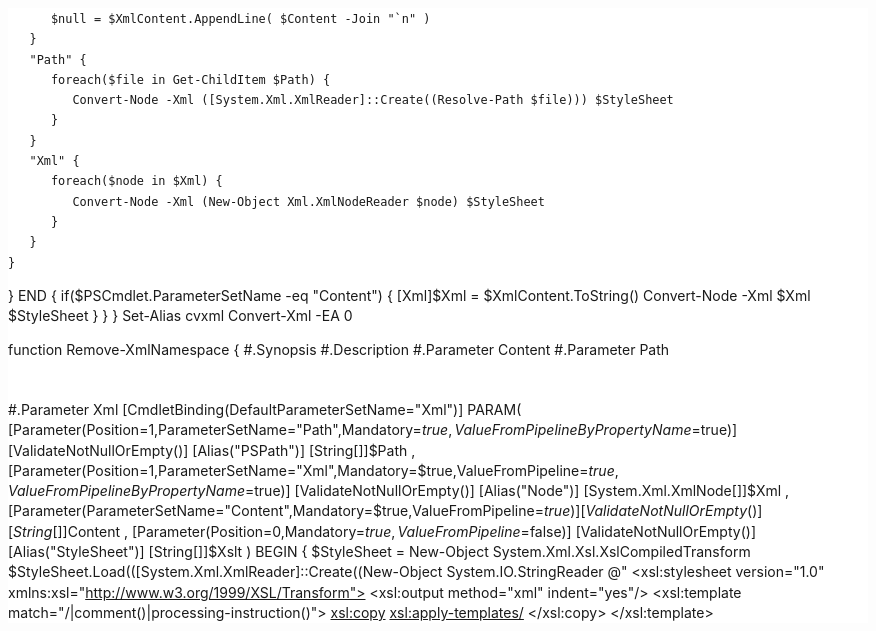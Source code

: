           $null = $XmlContent.AppendLine( $Content -Join "`n" )
       }
       "Path" {
          foreach($file in Get-ChildItem $Path) {
             Convert-Node -Xml ([System.Xml.XmlReader]::Create((Resolve-Path $file))) $StyleSheet
          }
       }
       "Xml" {
          foreach($node in $Xml) {
             Convert-Node -Xml (New-Object Xml.XmlNodeReader $node) $StyleSheet
          }
       }
    }
 }
 END {
    if($PSCmdlet.ParameterSetName -eq "Content") {
       [Xml]$Xml = $XmlContent.ToString()
       Convert-Node -Xml $Xml $StyleSheet
    }
 }
 }
 Set-Alias cvxml Convert-Xml -EA 0
 
 function Remove-XmlNamespace {
 #.Synopsis
 #.Description
 #.Parameter Content
 #.Parameter Path
 #
 #.Parameter Xml
 [CmdletBinding(DefaultParameterSetName="Xml")]
 PARAM(
    [Parameter(Position=1,ParameterSetName="Path",Mandatory=$true,ValueFromPipelineByPropertyName=$true)]
    [ValidateNotNullOrEmpty()]
    [Alias("PSPath")]
    [String[]]$Path
 ,
    [Parameter(Position=1,ParameterSetName="Xml",Mandatory=$true,ValueFromPipeline=$true,ValueFromPipelineByPropertyName=$true)]
    [ValidateNotNullOrEmpty()]
    [Alias("Node")]
    [System.Xml.XmlNode[]]$Xml
 ,
    [Parameter(ParameterSetName="Content",Mandatory=$true,ValueFromPipeline=$true)]
    [ValidateNotNullOrEmpty()]
    [String[]]$Content
 ,
    [Parameter(Position=0,Mandatory=$true,ValueFromPipeline=$false)]
    [ValidateNotNullOrEmpty()]
    [Alias("StyleSheet")]
    [String[]]$Xslt
 )
 BEGIN { 
    $StyleSheet = New-Object System.Xml.Xsl.XslCompiledTransform
    $StyleSheet.Load(([System.Xml.XmlReader]::Create((New-Object System.IO.StringReader @"
 <xsl:stylesheet version="1.0" xmlns:xsl="http://www.w3.org/1999/XSL/Transform">
    <xsl:output method="xml" indent="yes"/>
    <xsl:template match="/|comment()|processing-instruction()">
       <xsl:copy>
          <xsl:apply-templates/>
       </xsl:copy>
    </xsl:template>
 